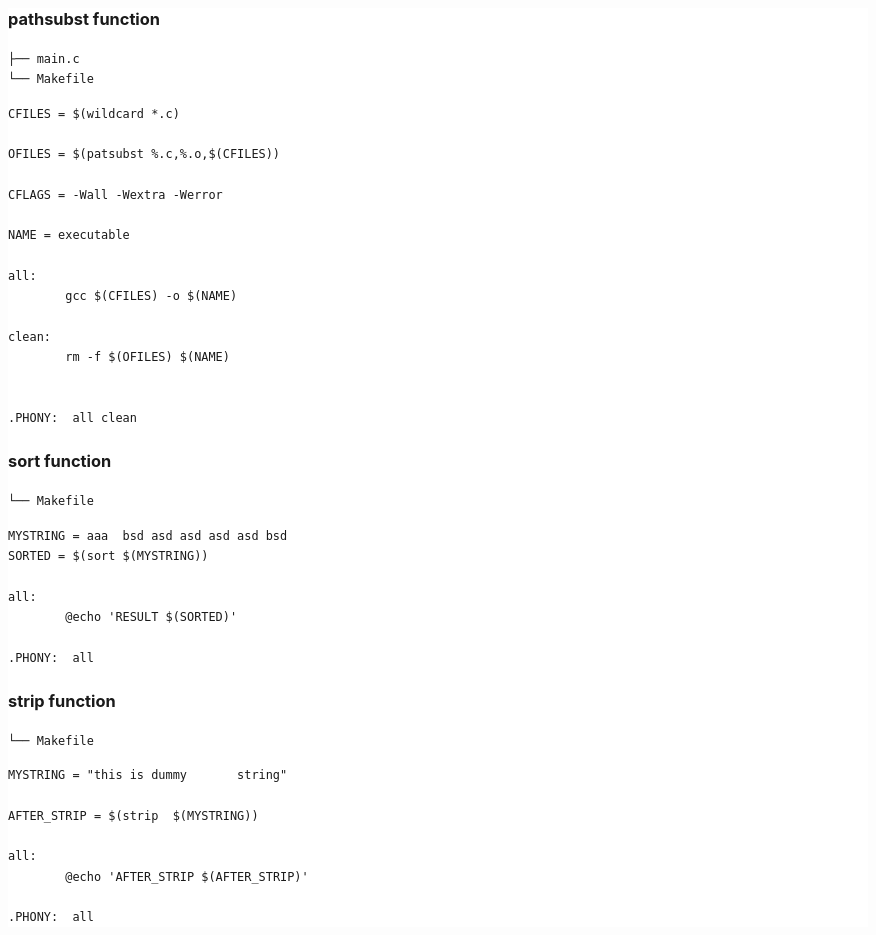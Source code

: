 ### pathsubst function

```
├── main.c
└── Makefile
```

```
CFILES = $(wildcard *.c)
  
OFILES = $(patsubst %.c,%.o,$(CFILES))

CFLAGS = -Wall -Wextra -Werror

NAME = executable

all:
        gcc $(CFILES) -o $(NAME)

clean:
        rm -f $(OFILES) $(NAME)


.PHONY:  all clean
```

### sort function

```
└── Makefile
```

```
MYSTRING = aaa  bsd asd asd asd asd bsd
SORTED = $(sort $(MYSTRING))

all:
        @echo 'RESULT $(SORTED)'

.PHONY:  all
```

### strip function

```
└── Makefile
```

```
MYSTRING = "this is dummy       string"
  
AFTER_STRIP = $(strip  $(MYSTRING))

all:
        @echo 'AFTER_STRIP $(AFTER_STRIP)'

.PHONY:  all
```
